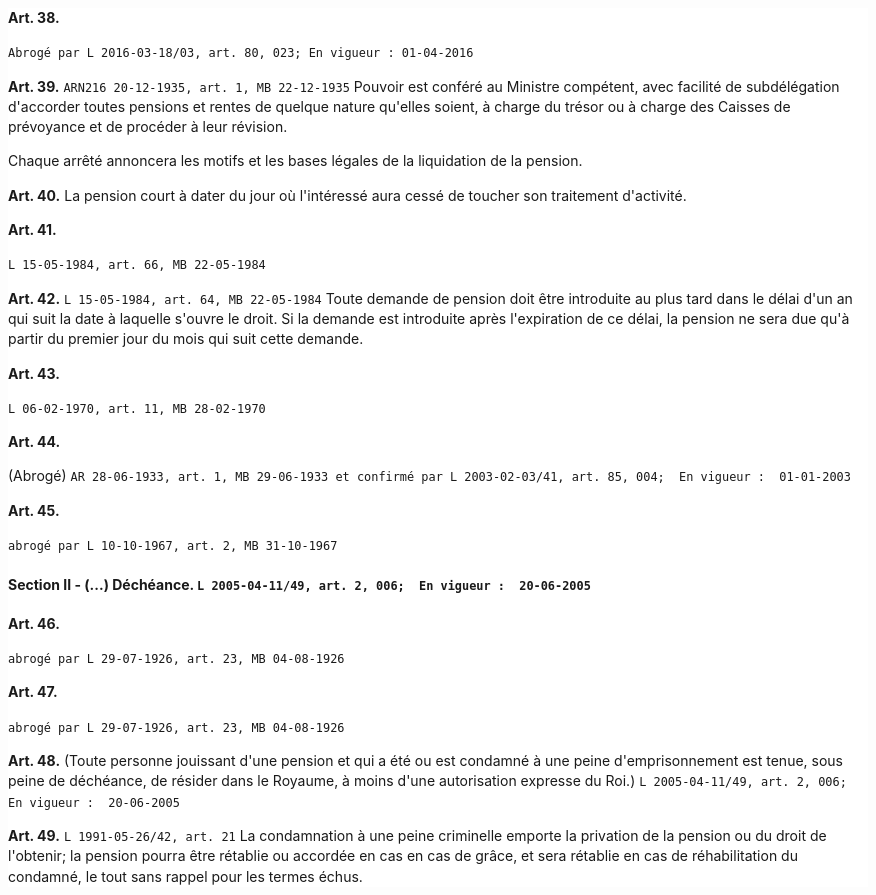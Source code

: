 
**Art. 38.**

`Abrogé par L 2016-03-18/03, art. 80, 023; En vigueur : 01-04-2016` 


**Art. 39.** `ARN216 20-12-1935, art. 1, MB 22-12-1935` Pouvoir est conféré au Ministre compétent, avec facilité de subdélégation d'accorder toutes pensions et rentes de quelque nature qu'elles soient, à charge du trésor ou à charge des Caisses de prévoyance et de procéder à leur révision.

Chaque arrêté annoncera les motifs et les bases légales de la liquidation de la pension.


**Art. 40.** La pension court à dater du jour où l'intéressé aura cessé de toucher son traitement d'activité.


**Art. 41.** 

`L 15-05-1984, art. 66, MB 22-05-1984`


**Art. 42.** `L 15-05-1984, art. 64, MB 22-05-1984` Toute demande de pension doit être introduite au plus tard dans le délai d'un an qui suit la date à laquelle s'ouvre le droit. Si la demande est introduite après l'expiration de ce délai, la pension ne sera due qu'à partir du premier jour du mois qui suit cette demande.


**Art. 43.** 

`L 06-02-1970, art. 11, MB 28-02-1970`


**Art. 44.** 

(Abrogé) `AR 28-06-1933, art. 1, MB 29-06-1933 et confirmé par L 2003-02-03/41, art. 85, 004;  En vigueur :  01-01-2003`


**Art. 45.**

`abrogé par L 10-10-1967, art. 2, MB 31-10-1967`

#### Section II  - (...) Déchéance. `L 2005-04-11/49, art. 2, 006;  En vigueur :  20-06-2005`


**Art. 46.** 

`abrogé par L 29-07-1926, art. 23, MB 04-08-1926`


**Art. 47.** 

`abrogé par L 29-07-1926, art. 23, MB 04-08-1926`


**Art. 48.** (Toute personne jouissant d'une pension et qui a été ou est condamné à une peine d'emprisonnement est tenue, sous peine de déchéance, de résider dans le Royaume, à moins d'une autorisation expresse du Roi.) `L 2005-04-11/49, art. 2, 006;  En vigueur :  20-06-2005`


**Art. 49.** `L 1991-05-26/42, art. 21` La condamnation à une peine criminelle emporte la privation de la pension ou du droit de l'obtenir; la pension pourra être rétablie ou accordée en cas en cas de grâce, et sera rétablie en cas de réhabilitation du condamné, le tout sans rappel pour les termes échus.
